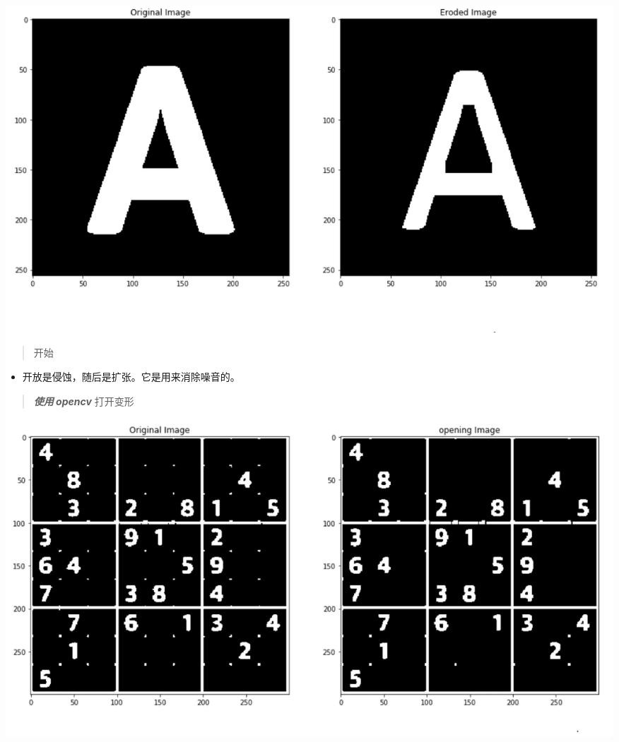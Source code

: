 ![](img/b9927699d9001f2b7cee5753b4f365f6.png)

> 开始

*   开放是侵蚀，随后是扩张。它是用来消除噪音的。

> ***使用 opencv*** 打开变形

![](img/2a6b12fe412288730909764210ed21b8.png)
